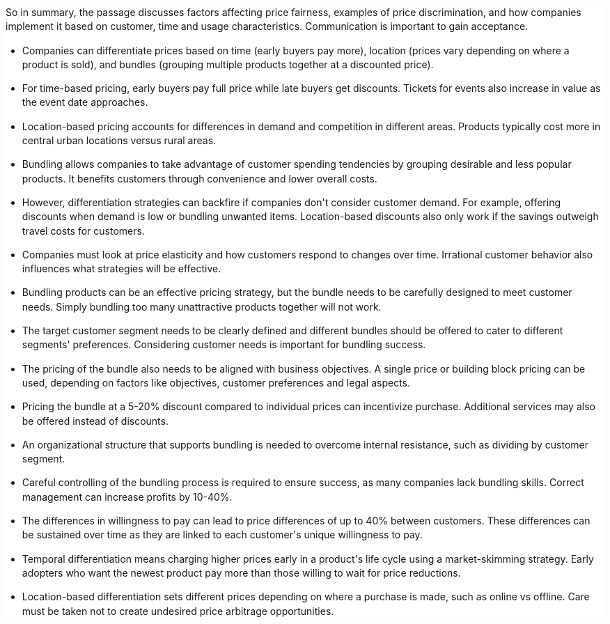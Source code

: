So in summary, the passage discusses factors affecting price fairness, examples of price discrimination, and how companies implement it based on customer, time and usage characteristics. Communication is important to gain acceptance.

 

- Companies can differentiate prices based on time (early buyers pay more), location (prices vary depending on where a product is sold), and bundles (grouping multiple products together at a discounted price). 

- For time-based pricing, early buyers pay full price while late buyers get discounts. Tickets for events also increase in value as the event date approaches. 

- Location-based pricing accounts for differences in demand and competition in different areas. Products typically cost more in central urban locations versus rural areas. 

- Bundling allows companies to take advantage of customer spending tendencies by grouping desirable and less popular products. It benefits customers through convenience and lower overall costs. 

- However, differentiation strategies can backfire if companies don't consider customer demand. For example, offering discounts when demand is low or bundling unwanted items. Location-based discounts also only work if the savings outweigh travel costs for customers. 

- Companies must look at price elasticity and how customers respond to changes over time. Irrational customer behavior also influences what strategies will be effective.

 

- Bundling products can be an effective pricing strategy, but the bundle needs to be carefully designed to meet customer needs. Simply bundling too many unattractive products together will not work. 

- The target customer segment needs to be clearly defined and different bundles should be offered to cater to different segments' preferences. Considering customer needs is important for bundling success.

- The pricing of the bundle also needs to be aligned with business objectives. A single price or building block pricing can be used, depending on factors like objectives, customer preferences and legal aspects. 

- Pricing the bundle at a 5-20% discount compared to individual prices can incentivize purchase. Additional services may also be offered instead of discounts. 

- An organizational structure that supports bundling is needed to overcome internal resistance, such as dividing by customer segment.

- Careful controlling of the bundling process is required to ensure success, as many companies lack bundling skills. Correct management can increase profits by 10-40%.

 

- The differences in willingness to pay can lead to price differences of up to 40% between customers. These differences can be sustained over time as they are linked to each customer's unique willingness to pay.

- Temporal differentiation means charging higher prices early in a product's life cycle using a market-skimming strategy. Early adopters who want the newest product pay more than those willing to wait for price reductions. 

- Location-based differentiation sets different prices depending on where a purchase is made, such as online vs offline. Care must be taken not to create undesired price arbitrage opportunities.
